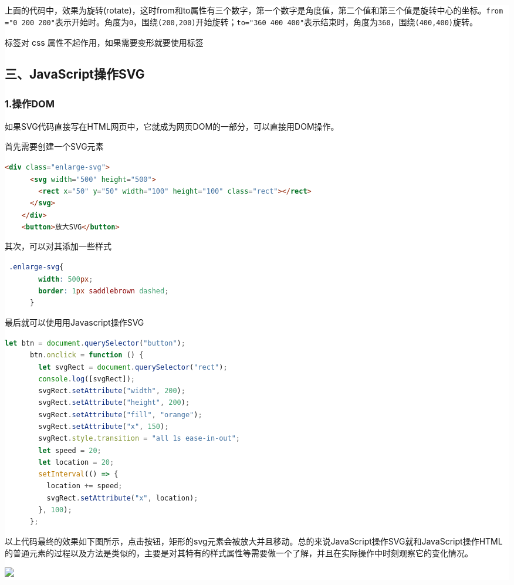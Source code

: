 上面的代码中，<animateTransform>效果为旋转(rotate)，这时from和to属性有三个数字，第一个数字是角度值，第二个值和第三个值是旋转中心的坐标。`from="0 200 200"`表示开始时。角度为`0`，围绕`(200,200)`开始旋转；`to="360 400 400"`表示结束时，角度为`360`，围绕`(400,400)`旋转。

<animate>标签对 css 属性不起作用，如果需要变形就要使用<animateTransform>标签

## 三、JavaScript操作SVG

### 1.操作DOM

如果SVG代码直接写在HTML网页中，它就成为网页DOM的一部分，可以直接用DOM操作。

首先需要创建一个SVG元素

```html
<div class="enlarge-svg">
      <svg width="500" height="500">
        <rect x="50" y="50" width="100" height="100" class="rect"></rect>
      </svg>
    </div>
    <button>放大SVG</button>
```
其次，可以对其添加一些样式

```css
 .enlarge-svg{
        width: 500px;
        border: 1px saddlebrown dashed;
      }
```

最后就可以使用用Javascript操作SVG

```JavaScript
let btn = document.querySelector("button");
      btn.onclick = function () {
        let svgRect = document.querySelector("rect");
        console.log([svgRect]);
        svgRect.setAttribute("width", 200);
        svgRect.setAttribute("height", 200);
        svgRect.setAttribute("fill", "orange");
        svgRect.setAttribute("x", 150);
        svgRect.style.transition = "all 1s ease-in-out";
        let speed = 20;
        let location = 20;
        setInterval(() => {
          location += speed;
          svgRect.setAttribute("x", location);
        }, 100);
      };
```
以上代码最终的效果如下图所示，点击按钮，矩形的svg元素会被放大并且移动。总的来说JavaScript操作SVG就和JavaScript操作HTML的普通元素的过程以及方法是类似的，主要是对其特有的样式属性等需要做一个了解，并且在实际操作中时刻观察它的变化情况。

![](https://img2022.cnblogs.com/blog/2332774/202208/2332774-20220827142808288-1804090676.gif)
